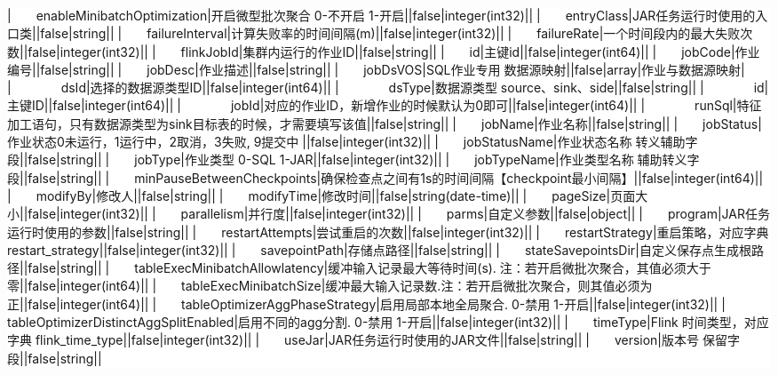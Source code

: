 |&emsp;&emsp;enableMinibatchOptimization|开启微型批次聚合 0-不开启 1-开启||false|integer(int32)||
|&emsp;&emsp;entryClass|JAR任务运行时使用的入口类||false|string||
|&emsp;&emsp;failureInterval|计算失败率的时间间隔(m)||false|integer(int32)||
|&emsp;&emsp;failureRate|一个时间段内的最大失败次数||false|integer(int32)||
|&emsp;&emsp;flinkJobId|集群内运行的作业ID||false|string||
|&emsp;&emsp;id|主键id||false|integer(int64)||
|&emsp;&emsp;jobCode|作业编号||false|string||
|&emsp;&emsp;jobDesc|作业描述||false|string||
|&emsp;&emsp;jobDsVOS|SQL作业专用 数据源映射||false|array|作业与数据源映射|
|&emsp;&emsp;&emsp;&emsp;dsId|选择的数据源类型ID||false|integer(int64)||
|&emsp;&emsp;&emsp;&emsp;dsType|数据源类型  source、sink、side||false|string||
|&emsp;&emsp;&emsp;&emsp;id|主键ID||false|integer(int64)||
|&emsp;&emsp;&emsp;&emsp;jobId|对应的作业ID，新增作业的时候默认为0即可||false|integer(int64)||
|&emsp;&emsp;&emsp;&emsp;runSql|特征加工语句，只有数据源类型为sink目标表的时候，才需要填写该值||false|string||
|&emsp;&emsp;jobName|作业名称||false|string||
|&emsp;&emsp;jobStatus|作业状态0未运行，1运行中，2取消，3失败, 9提交中 ||false|integer(int32)||
|&emsp;&emsp;jobStatusName|作业状态名称 转义辅助字段||false|string||
|&emsp;&emsp;jobType|作业类型  0-SQL 1-JAR||false|integer(int32)||
|&emsp;&emsp;jobTypeName|作业类型名称 辅助转义字段||false|string||
|&emsp;&emsp;minPauseBetweenCheckpoints|确保检查点之间有1s的时间间隔【checkpoint最小间隔】||false|integer(int64)||
|&emsp;&emsp;modifyBy|修改人||false|string||
|&emsp;&emsp;modifyTime|修改时间||false|string(date-time)||
|&emsp;&emsp;pageSize|页面大小||false|integer(int32)||
|&emsp;&emsp;parallelism|并行度||false|integer(int32)||
|&emsp;&emsp;parms|自定义参数||false|object||
|&emsp;&emsp;program|JAR任务运行时使用的参数||false|string||
|&emsp;&emsp;restartAttempts|尝试重启的次数||false|integer(int32)||
|&emsp;&emsp;restartStrategy|重启策略，对应字典 restart_strategy||false|integer(int32)||
|&emsp;&emsp;savepointPath|存储点路径||false|string||
|&emsp;&emsp;stateSavepointsDir|自定义保存点生成根路径||false|string||
|&emsp;&emsp;tableExecMinibatchAllowlatency|缓冲输入记录最大等待时间(s). 注：若开启微批次聚合，其值必须大于零||false|integer(int64)||
|&emsp;&emsp;tableExecMinibatchSize|缓冲最大输入记录数.注：若开启微批次聚合，则其值必须为正||false|integer(int64)||
|&emsp;&emsp;tableOptimizerAggPhaseStrategy|启用局部本地全局聚合. 0-禁用 1-开启||false|integer(int32)||
|&emsp;&emsp;tableOptimizerDistinctAggSplitEnabled|启用不同的agg分割. 0-禁用 1-开启||false|integer(int32)||
|&emsp;&emsp;timeType|Flink 时间类型，对应字典 flink_time_type||false|integer(int32)||
|&emsp;&emsp;useJar|JAR任务运行时使用的JAR文件||false|string||
|&emsp;&emsp;version|版本号 保留字段||false|string||
